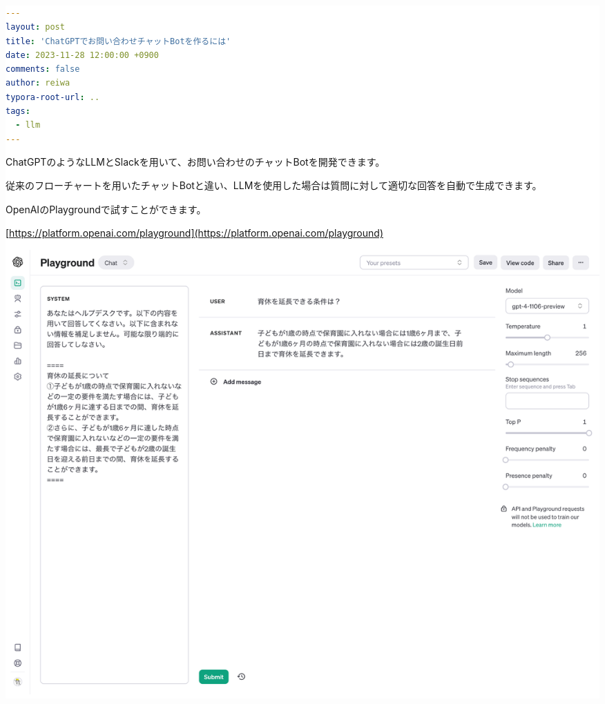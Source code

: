 ```yaml
---
layout: post
title: 'ChatGPTでお問い合わせチャットBotを作るには'
date: 2023-11-28 12:00:00 +0900
comments: false
author: reiwa
typora-root-url: ..
tags:
  - llm
---
```


ChatGPTのようなLLMとSlackを用いて、お問い合わせのチャットBotを開発できます。

従来のフローチャートを用いたチャットBotと違い、LLMを使用した場合は質問に対して適切な回答を自動で生成できます。

OpenAIのPlaygroundで試すことができます。

[https://platform.openai.com/playground](https://platform.openai.com/playground)

![img](/images/2023/2023-11-23-playground.png)
